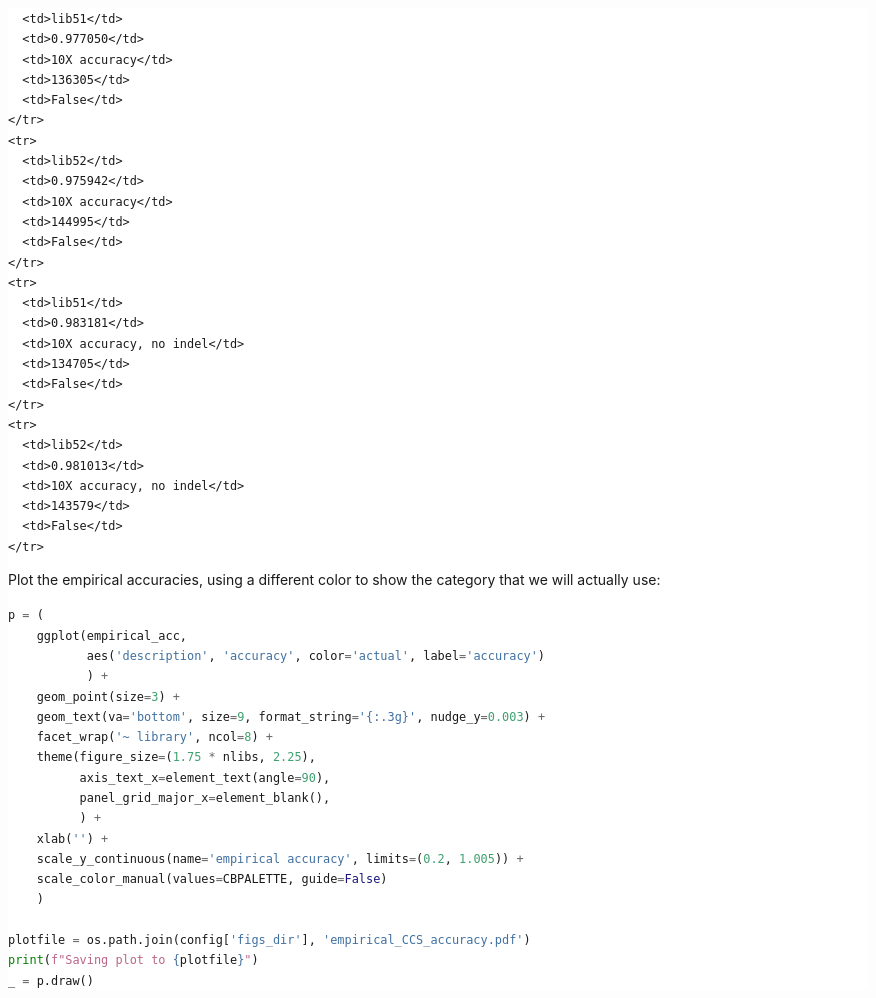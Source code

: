       <td>lib51</td>
      <td>0.977050</td>
      <td>10X accuracy</td>
      <td>136305</td>
      <td>False</td>
    </tr>
    <tr>
      <td>lib52</td>
      <td>0.975942</td>
      <td>10X accuracy</td>
      <td>144995</td>
      <td>False</td>
    </tr>
    <tr>
      <td>lib51</td>
      <td>0.983181</td>
      <td>10X accuracy, no indel</td>
      <td>134705</td>
      <td>False</td>
    </tr>
    <tr>
      <td>lib52</td>
      <td>0.981013</td>
      <td>10X accuracy, no indel</td>
      <td>143579</td>
      <td>False</td>
    </tr>
  </tbody>
</table>


Plot the empirical accuracies, using a different color to show the category that we will actually use:


```python
p = (
    ggplot(empirical_acc,
           aes('description', 'accuracy', color='actual', label='accuracy')
           ) +
    geom_point(size=3) +
    geom_text(va='bottom', size=9, format_string='{:.3g}', nudge_y=0.003) +
    facet_wrap('~ library', ncol=8) +
    theme(figure_size=(1.75 * nlibs, 2.25),
          axis_text_x=element_text(angle=90),
          panel_grid_major_x=element_blank(),
          ) +
    xlab('') +
    scale_y_continuous(name='empirical accuracy', limits=(0.2, 1.005)) +
    scale_color_manual(values=CBPALETTE, guide=False)
    )

plotfile = os.path.join(config['figs_dir'], 'empirical_CCS_accuracy.pdf')
print(f"Saving plot to {plotfile}")
_ = p.draw()
```
